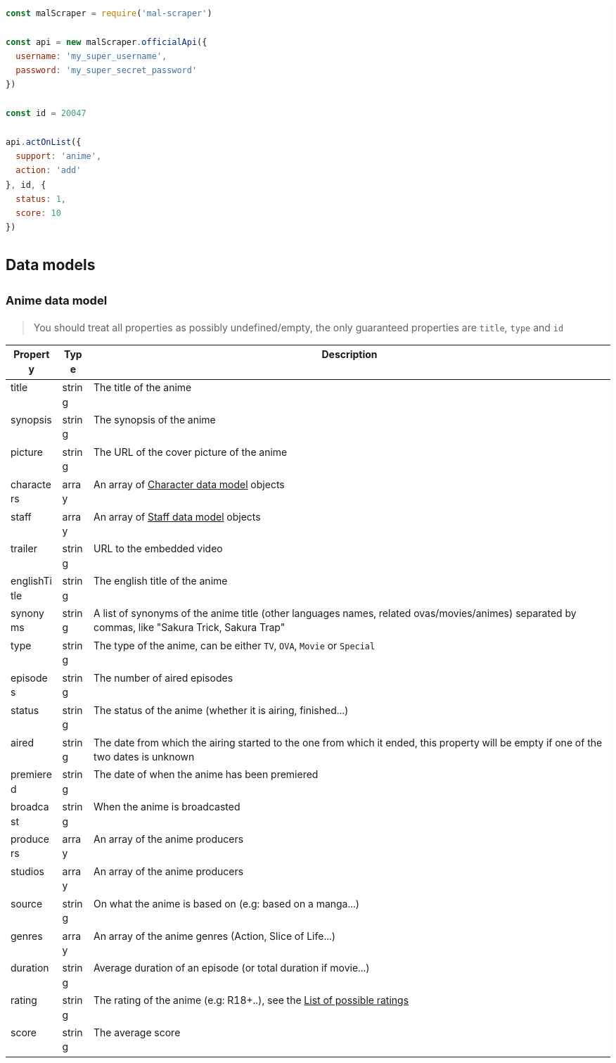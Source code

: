 ```js
const malScraper = require('mal-scraper')

const api = new malScraper.officialApi({
  username: 'my_super_username',
  password: 'my_super_secret_password'
})

const id = 20047

api.actOnList({
  support: 'anime',
  action: 'add'
}, id, {
  status: 1,
  score: 10
})
```

## Data models

### Anime data model

> You should treat all properties as possibly undefined/empty, the only guaranteed properties are `title`, `type` and `id`

| Property | Type | Description |
| --- | --- | --- |
| title | string | The title of the anime |
| synopsis | string | The synopsis of the anime |
| picture | string | The URL of the cover picture of the anime |
| characters | array | An array of [Character data model](https://github.com/Kylart/MalScraper/blob/master/README.md#character-data-model) objects |
| staff | array | An array of [Staff data model](https://github.com/Kylart/MalScraper/blob/master/README.md#staff-data-model) objects |
| trailer | string | URL to the embedded video |
| englishTitle | string | The english title of the anime |
| synonyms | string | A list of synonyms of the anime title (other languages names, related ovas/movies/animes) separated by commas, like "Sakura Trick, Sakura Trap" |
| type | string | The type of the anime, can be either `TV`, `OVA`, `Movie` or `Special` |
| episodes | string | The number of aired episodes |
| status | string | The status of the anime (whether it is airing, finished...) |
| aired | string | The date from which the airing started to the one from which it ended, this property will be empty if one of the two dates is unknown |
| premiered | string | The date of when the anime has been premiered |
| broadcast | string | When the anime is broadcasted |
| producers | array | An array of the anime producers |
| studios | array | An array of the anime producers |
| source | string | On what the anime is based on (e.g: based on a manga...) |
| genres | array | An array of the anime genres (Action, Slice of Life...) |
| duration | string | Average duration of an episode (or total duration if movie...) |
| rating | string | The rating of the anime (e.g: R18+..), see the [List of possible ratings](https://github.com/Kylart/MalScraper/blob/master/README.md#list-of-possible-ratings) |
| score | string | The average score |